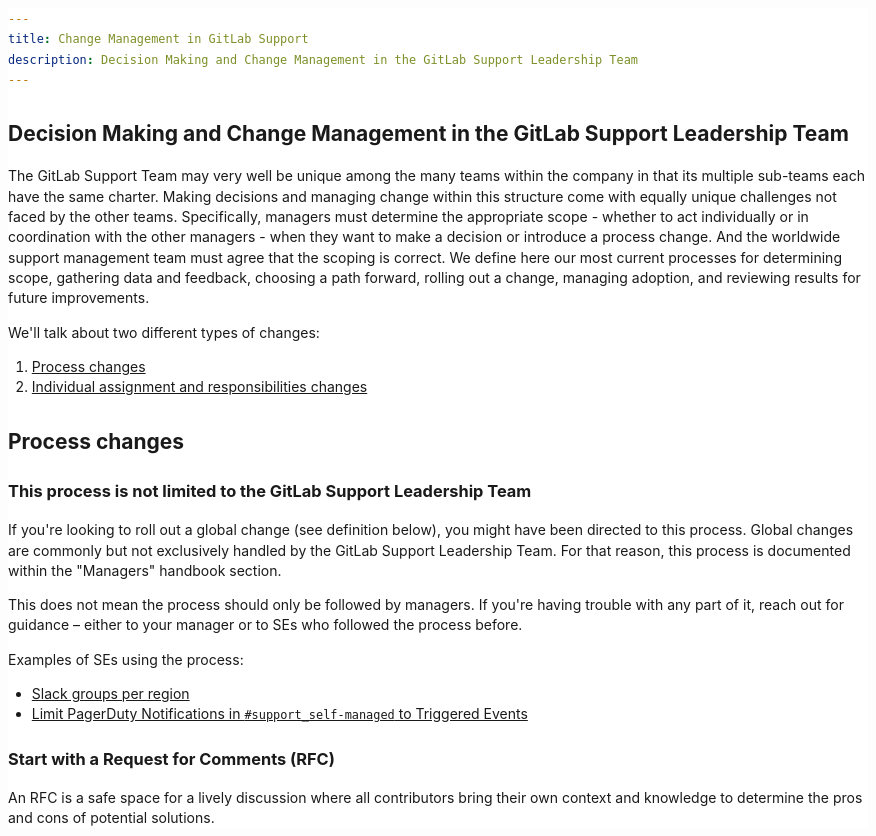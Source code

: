 ```yaml
---
title: Change Management in GitLab Support
description: Decision Making and Change Management in the GitLab Support Leadership Team
---
```


## Decision Making and Change Management in the GitLab Support Leadership Team

The GitLab Support Team may very well be unique among the many teams within the
company in that its multiple sub-teams each have the same charter. Making
decisions and managing change within this structure come with equally unique
challenges not faced by the other teams. Specifically, managers must determine
the appropriate scope - whether to act individually or in coordination with the
other managers - when they want to make a decision or introduce a process
change. And the worldwide support management team must agree that the scoping
is correct. We define here our most current processes for determining scope,
gathering data and feedback, choosing a path forward, rolling out a change,
managing adoption, and reviewing results for future improvements.

We'll talk about two different types of changes:

1. [Process changes](#process-changes)
1. [Individual assignment and responsibilities changes](#individual-assignment-and-responsibilities-changes)

## Process changes

### This process is not limited to the GitLab Support Leadership Team

If you're looking to roll out a global change (see definition below), you might
have been directed to this process. Global changes are commonly but not
exclusively handled by the GitLab Support Leadership Team. For that reason, this
process is documented within the "Managers" handbook section.

This does not mean the process should only be followed by managers. If you're
having trouble with any part of it, reach out for guidance – either to your
manager or to SEs who followed the process before.

Examples of SEs using the process:

- [Slack groups per region](https://gitlab.com/gitlab-com/support/support-team-meta/-/issues/4618#gitlab-support-process-change-rollout-plan)
- [Limit PagerDuty Notifications in `#support_self-managed` to Triggered Events](https://gitlab.com/gitlab-com/support/support-team-meta/-/issues/5090)

### Start with a Request for Comments (RFC)

An RFC is a safe space for a lively discussion where all contributors bring
their own context and knowledge to determine the pros and cons of potential
solutions.
